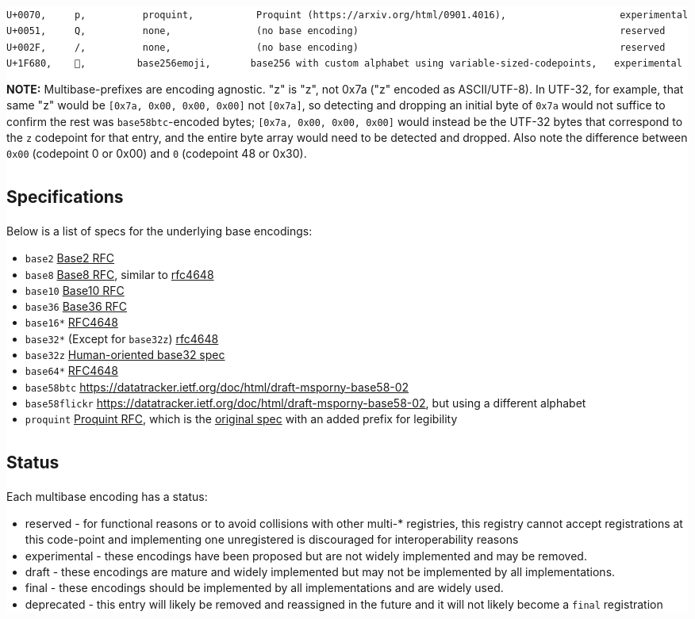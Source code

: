 ```
U+0070,     p,          proquint,           Proquint (https://arxiv.org/html/0901.4016),                    experimental
U+0051,     Q,          none,               (no base encoding)                                              reserved
U+002F,     /,          none,               (no base encoding)                                              reserved
U+1F680,    🚀,         base256emoji,       base256 with custom alphabet using variable-sized-codepoints,   experimental
```

**NOTE:** Multibase-prefixes are encoding agnostic. "z" is "z", not 0x7a ("z" encoded as ASCII/UTF-8). In UTF-32, for example, that same "z" would be `[0x7a, 0x00, 0x00, 0x00]` not `[0x7a]`, so detecting and dropping an initial byte of `0x7a` would not suffice to confirm the rest was `base58btc`-encoded bytes; `[0x7a, 0x00, 0x00, 0x00]` would instead be the UTF-32 bytes that correspond to the `z` codepoint for that entry, and the entire byte array would need to be detected and dropped. Also note the difference between `0x00` (codepoint 0 or 0x00) and `0` (codepoint 48 or 0x30).

## Specifications

Below is a list of specs for the underlying base encodings:

- `base2` [Base2 RFC](rfcs/Base2.md)
- `base8` [Base8 RFC](rfcs/Base8.md), similar to [rfc4648](https://datatracker.ietf.org/doc/html/rfc4648.html)
- `base10` [Base10 RFC](rfcs/Base10.md)
- `base36` [Base36 RFC](rfcs/Base36.md)
- `base16*` [RFC4648](https://datatracker.ietf.org/doc/html/rfc4648.html)
- `base32*` (Except for `base32z`) [rfc4648](https://datatracker.ietf.org/doc/html/rfc4648.html)
- `base32z` [Human-oriented base32 spec](https://philzimmermann.com/docs/human-oriented-base-32-encoding.txt)
- `base64*` [RFC4648](https://datatracker.ietf.org/doc/html/rfc4648.html)
- `base58btc` https://datatracker.ietf.org/doc/html/draft-msporny-base58-02
- `base58flickr` https://datatracker.ietf.org/doc/html/draft-msporny-base58-02, but using a different alphabet
- `proquint` [Proquint RFC](rfcs/Proquint.md), which is the [original spec](https://arxiv.org/html/0901.4016) with an added prefix for legibility



## Status

Each multibase encoding has a status:

* reserved - for functional reasons or to avoid collisions with other multi-* registries, this registry cannot accept registrations at this code-point and implementing one unregistered is discouraged for interoperability reasons
* experimental - these encodings have been proposed but are not widely implemented and may be removed.
* draft - these encodings are mature and widely implemented but may not be implemented by all implementations.
* final - these encodings should be implemented by all implementations and are widely used.
* deprecated - this entry will likely be removed and reassigned in the future and it will not likely become a `final` registration


[multiaddr]: https://github.com/multiformats/multiaddr
[multiformats registry group]: https://github.com/multiformats/multicodec/blob/master/table.csv
[unsigned varint]: https://github.com/multiformats/unsigned-varint
[code point]: https://infra.spec.whatwg.org/#code-points